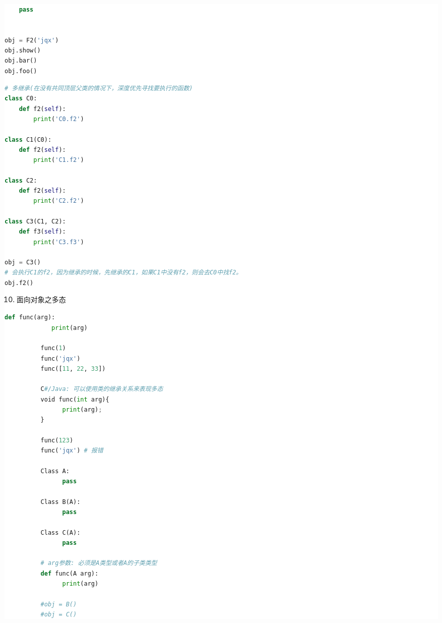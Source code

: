 ```python
    pass


obj = F2('jqx')
obj.show()
obj.bar()
obj.foo()
```

```python
# 多继承(在没有共同顶层父类的情况下，深度优先寻找要执行的函数)
class C0:
    def f2(self):
        print('C0.f2')

class C1(C0):
    def f2(self):
        print('C1.f2')

class C2:
    def f2(self):
        print('C2.f2')

class C3(C1, C2):
    def f3(self):
        print('C3.f3')

obj = C3()
# 会执行C1的f2，因为继承的时候，先继承的C1，如果C1中没有f2，则会去C0中找f2。
obj.f2()
```

10. 面向对象之多态

```python
def func(arg):
             print(arg)

          func(1)
          func('jqx')
          func([11, 22, 33])

          C#/Java: 可以使用类的继承关系来表现多态
          void func(int arg){
                print(arg);
          }

          func(123)
          func('jqx') # 报错

          Class A:
                pass

          Class B(A):
                pass

          Class C(A):
                pass

          # arg参数: 必须是A类型或者A的子类类型
          def func(A arg):
                print(arg)

          #obj = B()
          #obj = C()
```